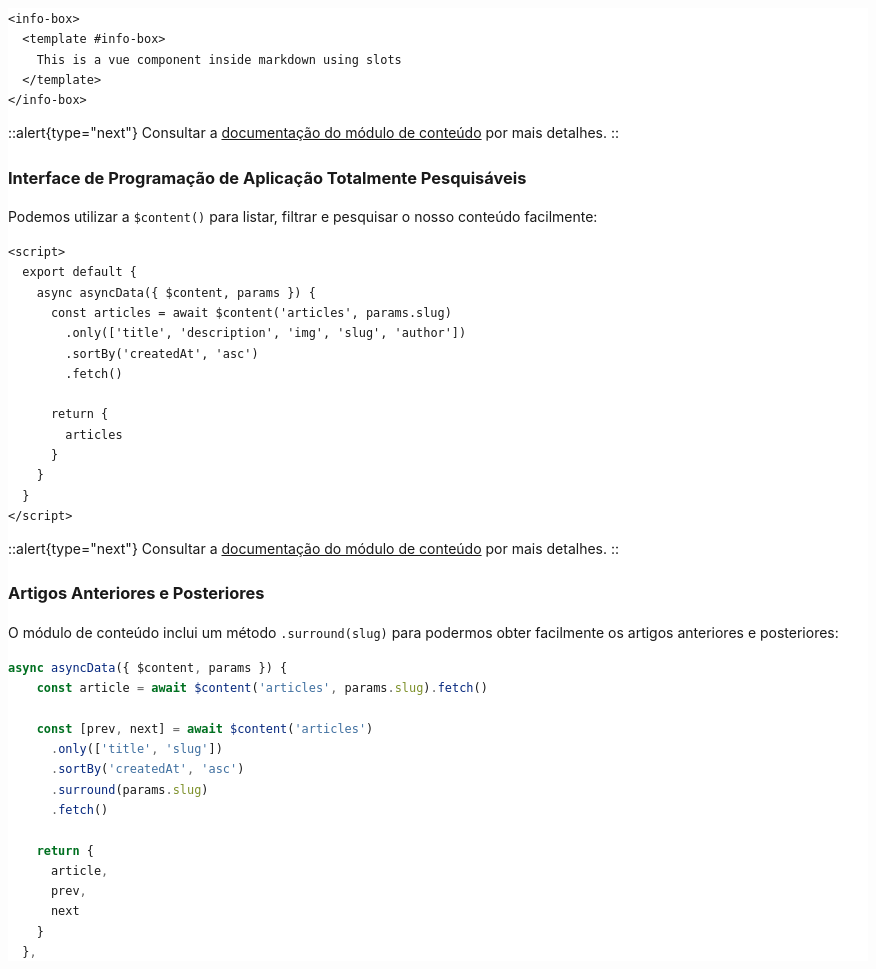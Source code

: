 ```html{}[content/articles/my-first-blog-post.md]
<info-box>
  <template #info-box>
    This is a vue component inside markdown using slots
  </template>
</info-box>
```

::alert{type="next"}
Consultar a [documentação do módulo de conteúdo](https://content.nuxtjs.org/writing#vue-components) por mais detalhes.
::

### Interface de Programação de Aplicação Totalmente Pesquisáveis

Podemos utilizar a `$content()` para listar, filtrar e pesquisar o nosso conteúdo facilmente:

```html{}[pages/blog/index.vue]
<script>
  export default {
    async asyncData({ $content, params }) {
      const articles = await $content('articles', params.slug)
        .only(['title', 'description', 'img', 'slug', 'author'])
        .sortBy('createdAt', 'asc')
        .fetch()

      return {
        articles
      }
    }
  }
</script>
```

::alert{type="next"}
Consultar a [documentação do módulo de conteúdo](https://content.nuxtjs.org/fetching#methods) por mais detalhes.
::

### Artigos Anteriores e Posteriores

O módulo de conteúdo inclui um método `.surround(slug)` para podermos obter facilmente os artigos anteriores e posteriores:

```js
async asyncData({ $content, params }) {
    const article = await $content('articles', params.slug).fetch()

    const [prev, next] = await $content('articles')
      .only(['title', 'slug'])
      .sortBy('createdAt', 'asc')
      .surround(params.slug)
      .fetch()

    return {
      article,
      prev,
      next
    }
  },
```
